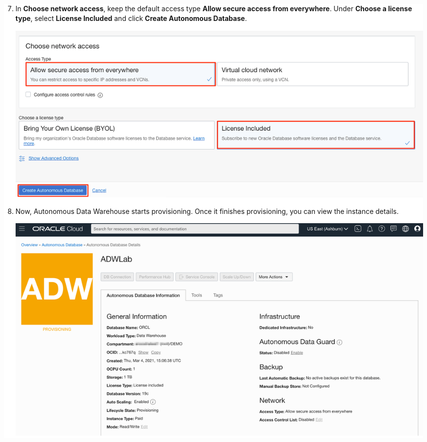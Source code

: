 7.  In **Choose network access**, keep the default access type **Allow secure access from everywhere**. Under **Choose a license type**, select **License Included** and click **Create Autonomous Database**.

    ![](./images/provision.png  " ")

8.  Now, Autonomous Data Warehouse starts provisioning. Once it finishes provisioning, you can view the instance details.

    ![](./images/provision-adw.png  " ")
